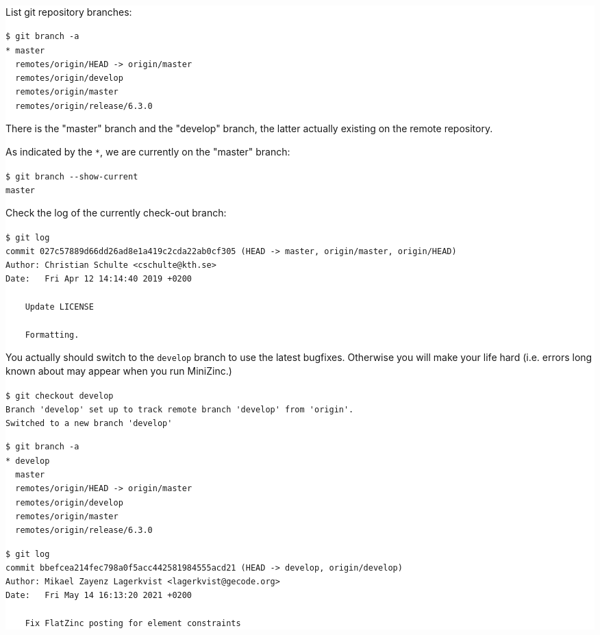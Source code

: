 List git repository branches:

```
$ git branch -a 
* master
  remotes/origin/HEAD -> origin/master
  remotes/origin/develop
  remotes/origin/master
  remotes/origin/release/6.3.0
```

There is the "master" branch and the "develop" branch, the latter actually existing on the remote repository. 

As indicated by the `*`, we are currently on the "master" branch:

```
$ git branch --show-current
master
```

Check the log of the currently check-out branch:

```
$ git log
commit 027c57889d66dd26ad8e1a419c2cda22ab0cf305 (HEAD -> master, origin/master, origin/HEAD)
Author: Christian Schulte <cschulte@kth.se>
Date:   Fri Apr 12 14:14:40 2019 +0200

    Update LICENSE
    
    Formatting.
```

You actually should switch to the `develop` branch to use the latest bugfixes. Otherwise you will make your life hard
(i.e. errors long known about may appear when you run MiniZinc.)

```
$ git checkout develop
Branch 'develop' set up to track remote branch 'develop' from 'origin'.
Switched to a new branch 'develop'
```

```
$ git branch -a
* develop
  master
  remotes/origin/HEAD -> origin/master
  remotes/origin/develop
  remotes/origin/master
  remotes/origin/release/6.3.0
```

```
$ git log
commit bbefcea214fec798a0f5acc442581984555acd21 (HEAD -> develop, origin/develop)
Author: Mikael Zayenz Lagerkvist <lagerkvist@gecode.org>
Date:   Fri May 14 16:13:20 2021 +0200

    Fix FlatZinc posting for element constraints
```
